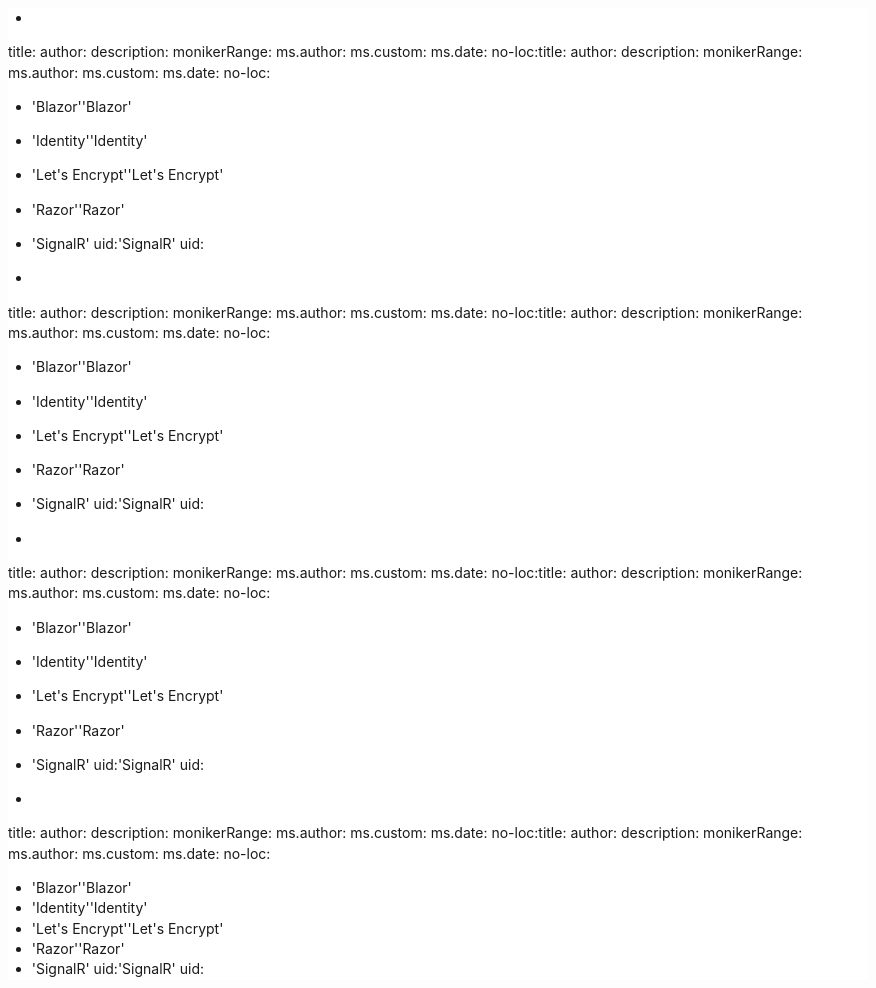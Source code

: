 -
<span data-ttu-id="31a85-205">title: author: description: monikerRange: ms.author: ms.custom: ms.date: no-loc:</span><span class="sxs-lookup"><span data-stu-id="31a85-205">title: author: description: monikerRange: ms.author: ms.custom: ms.date: no-loc:</span></span>
- <span data-ttu-id="31a85-206">'Blazor'</span><span class="sxs-lookup"><span data-stu-id="31a85-206">'Blazor'</span></span>
- <span data-ttu-id="31a85-207">'Identity'</span><span class="sxs-lookup"><span data-stu-id="31a85-207">'Identity'</span></span>
- <span data-ttu-id="31a85-208">'Let's Encrypt'</span><span class="sxs-lookup"><span data-stu-id="31a85-208">'Let's Encrypt'</span></span>
- <span data-ttu-id="31a85-209">'Razor'</span><span class="sxs-lookup"><span data-stu-id="31a85-209">'Razor'</span></span>
- <span data-ttu-id="31a85-210">'SignalR' uid:</span><span class="sxs-lookup"><span data-stu-id="31a85-210">'SignalR' uid:</span></span> 

-
<span data-ttu-id="31a85-211">title: author: description: monikerRange: ms.author: ms.custom: ms.date: no-loc:</span><span class="sxs-lookup"><span data-stu-id="31a85-211">title: author: description: monikerRange: ms.author: ms.custom: ms.date: no-loc:</span></span>
- <span data-ttu-id="31a85-212">'Blazor'</span><span class="sxs-lookup"><span data-stu-id="31a85-212">'Blazor'</span></span>
- <span data-ttu-id="31a85-213">'Identity'</span><span class="sxs-lookup"><span data-stu-id="31a85-213">'Identity'</span></span>
- <span data-ttu-id="31a85-214">'Let's Encrypt'</span><span class="sxs-lookup"><span data-stu-id="31a85-214">'Let's Encrypt'</span></span>
- <span data-ttu-id="31a85-215">'Razor'</span><span class="sxs-lookup"><span data-stu-id="31a85-215">'Razor'</span></span>
- <span data-ttu-id="31a85-216">'SignalR' uid:</span><span class="sxs-lookup"><span data-stu-id="31a85-216">'SignalR' uid:</span></span> 

-
<span data-ttu-id="31a85-217">title: author: description: monikerRange: ms.author: ms.custom: ms.date: no-loc:</span><span class="sxs-lookup"><span data-stu-id="31a85-217">title: author: description: monikerRange: ms.author: ms.custom: ms.date: no-loc:</span></span>
- <span data-ttu-id="31a85-218">'Blazor'</span><span class="sxs-lookup"><span data-stu-id="31a85-218">'Blazor'</span></span>
- <span data-ttu-id="31a85-219">'Identity'</span><span class="sxs-lookup"><span data-stu-id="31a85-219">'Identity'</span></span>
- <span data-ttu-id="31a85-220">'Let's Encrypt'</span><span class="sxs-lookup"><span data-stu-id="31a85-220">'Let's Encrypt'</span></span>
- <span data-ttu-id="31a85-221">'Razor'</span><span class="sxs-lookup"><span data-stu-id="31a85-221">'Razor'</span></span>
- <span data-ttu-id="31a85-222">'SignalR' uid:</span><span class="sxs-lookup"><span data-stu-id="31a85-222">'SignalR' uid:</span></span> 

-
<span data-ttu-id="31a85-223">title: author: description: monikerRange: ms.author: ms.custom: ms.date: no-loc:</span><span class="sxs-lookup"><span data-stu-id="31a85-223">title: author: description: monikerRange: ms.author: ms.custom: ms.date: no-loc:</span></span>
- <span data-ttu-id="31a85-224">'Blazor'</span><span class="sxs-lookup"><span data-stu-id="31a85-224">'Blazor'</span></span>
- <span data-ttu-id="31a85-225">'Identity'</span><span class="sxs-lookup"><span data-stu-id="31a85-225">'Identity'</span></span>
- <span data-ttu-id="31a85-226">'Let's Encrypt'</span><span class="sxs-lookup"><span data-stu-id="31a85-226">'Let's Encrypt'</span></span>
- <span data-ttu-id="31a85-227">'Razor'</span><span class="sxs-lookup"><span data-stu-id="31a85-227">'Razor'</span></span>
- <span data-ttu-id="31a85-228">'SignalR' uid:</span><span class="sxs-lookup"><span data-stu-id="31a85-228">'SignalR' uid:</span></span> 
